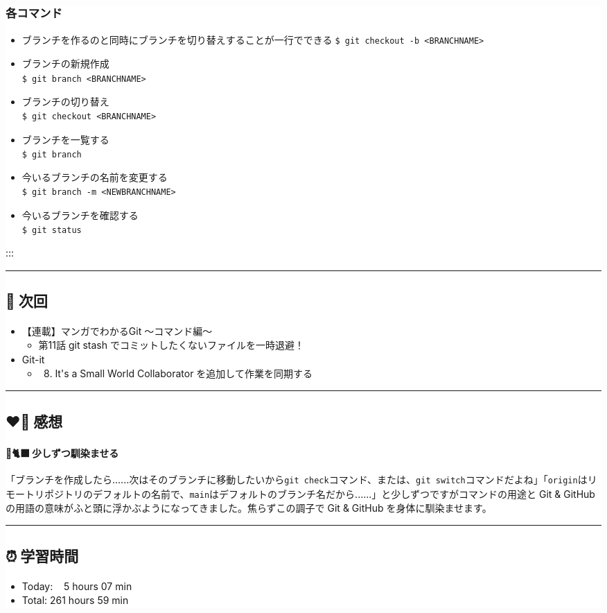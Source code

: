 ### 各コマンド
- ブランチを作るのと同時にブランチを切り替えすることが一行でできる
    `$ git checkout -b <BRANCHNAME>`
    
- ブランチの新規作成    
    `$ git branch <BRANCHNAME>`
    
- ブランチの切り替え    
    `$ git checkout <BRANCHNAME>`
    
- ブランチを一覧する    
    `$ git branch`
    
- 今いるブランチの名前を変更する    
    `$ git branch -m <NEWBRANCHNAME>`
    
- 今いるブランチを確認する    
    `$ git status`

:::

---


## 📍 次回
- 【連載】マンガでわかるGit ～コマンド編～
   - 第11話 git stash でコミットしたくないファイルを一時退避！
- Git-it
   - 8. It's a Small World Collaborator を追加して作業を同期する

---


## ❤️‍🔥 感想
#### 🐙🐈‍⬛ 少しずつ馴染ませる
「ブランチを作成したら......次はそのブランチに移動したいから`git check`コマンド、または、`git switch`コマンドだよね」「`origin`はリモートリポジトリのデフォルトの名前で、`main`はデフォルトのブランチ名だから......」と少しずつですがコマンドの用途と Git & GitHub の用語の意味がふと頭に浮かぶようになってきました。焦らずこの調子で Git & GitHub を身体に馴染ませます。

---

## ⏰ 学習時間
- Today:&nbsp;&nbsp;&nbsp; 5 hours 07 min
- Total: 261 hours 59 min
